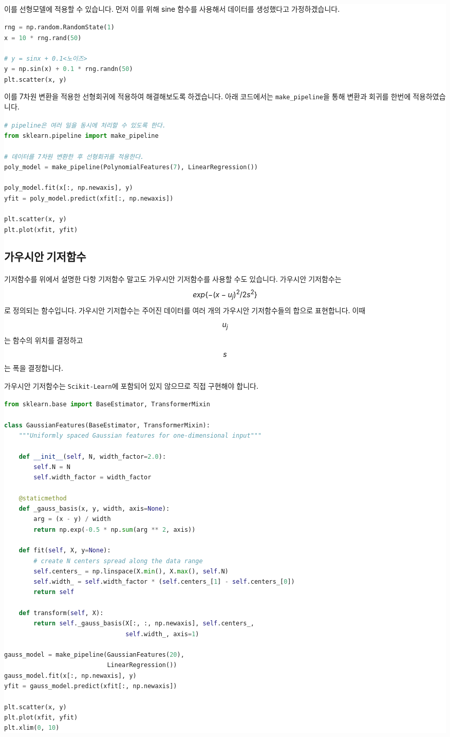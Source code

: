 이를 선형모델에 적용할 수 있습니다. 먼저 이를 위해 sine 함수를 사용해서 데이터를 생성했다고 가정하겠습니다.

```python
rng = np.random.RandomState(1)
x = 10 * rng.rand(50)

# y = sinx + 0.1<노이즈>
y = np.sin(x) + 0.1 * rng.randn(50)
plt.scatter(x, y)
```

이를 7차원 변환을 적용한 선형회귀에 적용하여 해결해보도록 하겠습니다. 아래 코드에서는 `make_pipeline`을 통해 변환과 회귀를 한번에 적용하였습니다.

```python
# pipeline은 여러 일을 동시에 처리할 수 있도록 한다.
from sklearn.pipeline import make_pipeline

# 데이터를 7차원 변환한 후 선형회귀를 적용한다.
poly_model = make_pipeline(PolynomialFeatures(7), LinearRegression())

poly_model.fit(x[:, np.newaxis], y)
yfit = poly_model.predict(xfit[:, np.newaxis])

plt.scatter(x, y)
plt.plot(xfit, yfit)
```

## 가우시안 기저함수

기저함수를 위에서 설명한 다항 기저함수 말고도 가우시안 기저함수를 사용할 수도 있습니다. 가우시안 기저함수는 $$exp\{-(x-u_j)^2/2s^2\}$$로 정의되는 함수입니다. 가우시안 기저합수는 주어진 데이터를 여러 개의 가우시안 기저함수들의 합으로 표현합니다. 이때 $$u_j$$는 함수의 위치를 결정하고 $$s$$는 폭을 결정합니다.

가우시안 기저함수는 `Scikit-Learn`에 포함되어 있지 않으므로 직접 구현해야 합니다.

```python
from sklearn.base import BaseEstimator, TransformerMixin

class GaussianFeatures(BaseEstimator, TransformerMixin):
    """Uniformly spaced Gaussian features for one-dimensional input"""
    
    def __init__(self, N, width_factor=2.0):
        self.N = N
        self.width_factor = width_factor
    
    @staticmethod
    def _gauss_basis(x, y, width, axis=None):
        arg = (x - y) / width
        return np.exp(-0.5 * np.sum(arg ** 2, axis))
        
    def fit(self, X, y=None):
        # create N centers spread along the data range
        self.centers_ = np.linspace(X.min(), X.max(), self.N)
        self.width_ = self.width_factor * (self.centers_[1] - self.centers_[0])
        return self
        
    def transform(self, X):
        return self._gauss_basis(X[:, :, np.newaxis], self.centers_,
                                 self.width_, axis=1)
    
gauss_model = make_pipeline(GaussianFeatures(20),
                            LinearRegression())
gauss_model.fit(x[:, np.newaxis], y)
yfit = gauss_model.predict(xfit[:, np.newaxis])

plt.scatter(x, y)
plt.plot(xfit, yfit)
plt.xlim(0, 10)
```